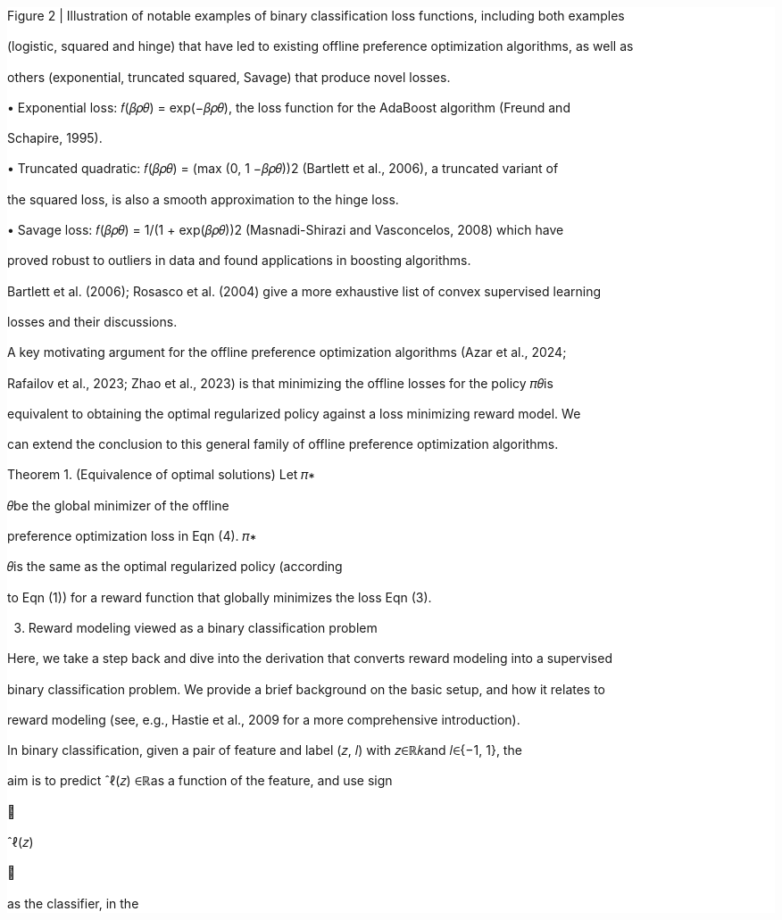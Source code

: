 Figure 2 | Illustration of notable examples of binary classification loss functions, including both examples

(logistic, squared and hinge) that have led to existing offline preference optimization algorithms, as well as

others (exponential, truncated squared, Savage) that produce novel losses.

• Exponential loss: 𝑓(𝛽𝜌𝜃) = exp(−𝛽𝜌𝜃), the loss function for the AdaBoost algorithm (Freund and

Schapire, 1995).

• Truncated quadratic: 𝑓(𝛽𝜌𝜃) = (max (0, 1 −𝛽𝜌𝜃))2 (Bartlett et al., 2006), a truncated variant of

the squared loss, is also a smooth approximation to the hinge loss.

• Savage loss: 𝑓(𝛽𝜌𝜃) = 1/(1 + exp(𝛽𝜌𝜃))2 (Masnadi-Shirazi and Vasconcelos, 2008) which have

proved robust to outliers in data and found applications in boosting algorithms.

Bartlett et al. (2006); Rosasco et al. (2004) give a more exhaustive list of convex supervised learning

losses and their discussions.

A key motivating argument for the offline preference optimization algorithms (Azar et al., 2024;

Rafailov et al., 2023; Zhao et al., 2023) is that minimizing the offline losses for the policy 𝜋𝜃is

equivalent to obtaining the optimal regularized policy against a loss minimizing reward model. We

can extend the conclusion to this general family of offline preference optimization algorithms.

Theorem 1. (Equivalence of optimal solutions) Let 𝜋∗

𝜃be the global minimizer of the offline

preference optimization loss in Eqn (4). 𝜋∗

𝜃is the same as the optimal regularized policy (according

to Eqn (1)) for a reward function that globally minimizes the loss Eqn (3).

3. Reward modeling viewed as a binary classification problem

Here, we take a step back and dive into the derivation that converts reward modeling into a supervised

binary classification problem. We provide a brief background on the basic setup, and how it relates to

reward modeling (see, e.g., Hastie et al., 2009 for a more comprehensive introduction).

In binary classification, given a pair of feature and label (𝑧, 𝑙) with 𝑧∈ℝ𝑘and 𝑙∈{−1, 1}, the

aim is to predict ˆℓ(𝑧) ∈ℝas a function of the feature, and use sign



ˆℓ(𝑧)



as the classifier, in the
